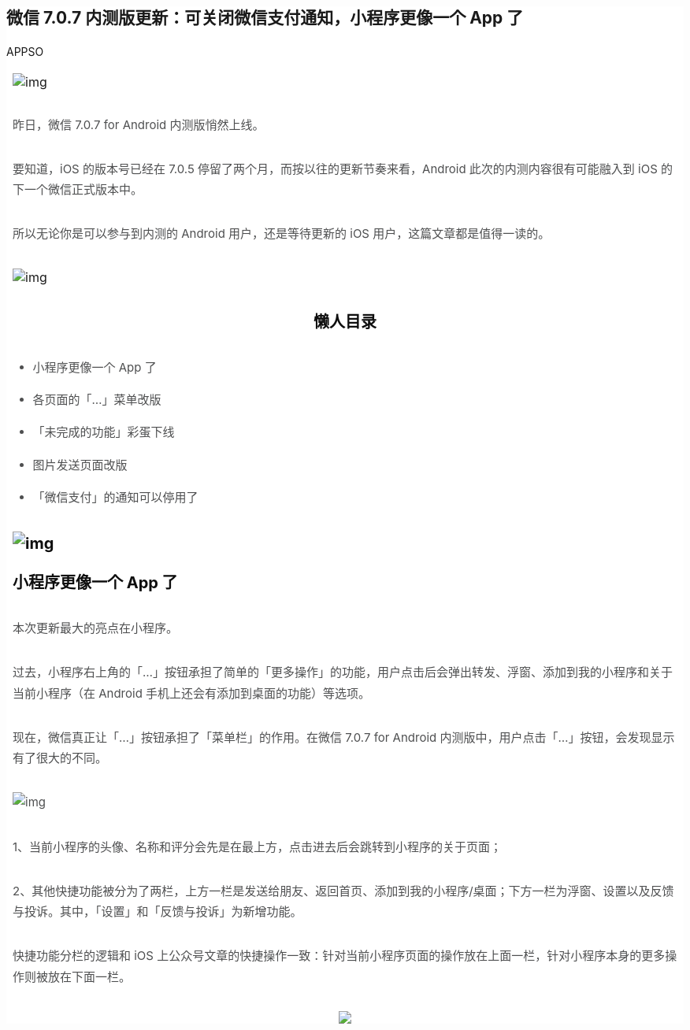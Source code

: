 ## 微信 7.0.7 内测版更新：可关闭微信支付通知，小程序更像一个 App 了
APPSO
<section data-mpa-powered-by="yiban.io" style="font-size: 16px;margin-right: 8px;margin-left: 8px;"><section>

![img](https://mmbiz.qpic.cn/mmbiz_gif/ePTzepwoNWPFEJgFhLgyibyOfxBZeYfd4lic0NzE4MN0sxcDshMFgAEIrd3zv4XybdwcFyU7Gyr7r3lIkp3AmoBA/640?wx_fmt=gif)

</section><section style="color: rgb(78, 79, 80);font-size: 15px;line-height: 1.75;margin-top: 30px;margin-bottom: 30px;">昨日，微信 7.0.7 for Android 内测版悄然上线。</section><section style="color: rgb(78, 79, 80);font-size: 15px;line-height: 1.75;margin-top: 30px;margin-bottom: 30px;">要知道，iOS 的版本号已经在 7.0.5 停留了两个月，而按以往的更新节奏来看，Android 此次的内测内容很有可能融入到 iOS 的下一个微信正式版本中。</section><section style="color: rgb(78, 79, 80);font-size: 15px;line-height: 1.75;margin-top: 30px;margin-bottom: 30px;">所以无论你是可以参与到内测的 Android 用户，还是等待更新的 iOS 用户，这篇文章都是值得一读的。</section><p style="text-align: center;">

![img](https://mmbiz.qpic.cn/mmbiz_jpg/ePTzepwoNWMYsjv3esWUPicL1X7E0M7tEazJwPr3IichQibbf5ibymHicrwfhEmBPG43VfaHQW7vgPqBGdPnpfxzw2g/640?wx_fmt=jpeg)

</p><section style="color: rgb(14, 14, 14);line-height: 1.5;font-weight: bold;margin-top: 30px;margin-bottom: 30px;font-size: 20px;text-align: center;">懒人目录</section><section style="color: rgb(78, 79, 80);font-size: 15px;line-height: 1.75;margin-top: 30px;margin-bottom: 30px;"><ul class="list-paddingleft-2" style=""><li><p><span style="color: rgb(78, 79, 80);font-size: 15px;">小程序更像一个 App 了</span><br/></p></li><li><p>各页面的「…」菜单改版</p></li><li><p><span style='font-family: mp-quote, -apple-system-font, BlinkMacSystemFont, "Helvetica Neue", "PingFang SC", "Hiragino Sans GB", "Microsoft YaHei UI", "Microsoft YaHei", Arial, sans-serif;'>「未完成的功能」</span>彩蛋<span style='font-family: mp-quote, -apple-system-font, BlinkMacSystemFont, "Helvetica Neue", "PingFang SC", "Hiragino Sans GB", "Microsoft YaHei UI", "Microsoft YaHei", Arial, sans-serif;'>下线</span><br/></p></li><li><p>图片发送页面改版</p></li><li><p>「微信支付」的通知可以停用了</p></li></ul></section><section style="margin-top: 30px;margin-bottom: 30px;white-space: normal;color: rgb(14, 14, 14);line-height: 1.5;font-weight: bold;font-size: 20px;">

![img](https://mmbiz.qpic.cn/mmbiz_jpg/ePTzepwoNWOOiawGydH6ODeM68P0WY5VdyCqjKlCOsdibalY0TPa8teG2YicxhmZrJk6SlxdlcLbOr1hy6AyiaSUuw/640?wx_fmt=jpeg)

小程序更像一个 App 了</section><section style="margin-top: 30px;margin-bottom: 30px;white-space: normal;color: rgb(78, 79, 80);font-size: 15px;line-height: 1.75;">本次更新最大的亮点在小程序。</section><section style="margin-top: 30px;margin-bottom: 30px;white-space: normal;color: rgb(78, 79, 80);font-size: 15px;line-height: 1.75;">过去，小程序右上角的「…」按钮承担了简单的「更多操作」的功能，用户点击后会弹出转发、浮窗、添加到我的小程序和关于当前小程序（在 Android 手机上还会有添加到桌面的功能）等选项。</section><section style="margin-top: 30px;margin-bottom: 30px;white-space: normal;color: rgb(78, 79, 80);font-size: 15px;line-height: 1.75;">现在，微信真正让「…」按钮承担了「菜单栏」的作用。在微信 7.0.7 for Android 内测版中，用户点击「…」按钮，会发现显示有了很大的不同。</section><section style="margin-top: 30px;margin-bottom: 30px;white-space: normal;color: rgb(78, 79, 80);font-size: 15px;line-height: 1.75;">

![img](https://mmbiz.qpic.cn/mmbiz_jpg/dzvQgHlKewx0mVm26M552Yc1ndgsFhtbic2sTuEsJM2MsEBQpR34apf14dVDTiaVVYUicEKZYHwC6CY5ibNOVB203w/640?wx_fmt=jpeg)

</section><section style="margin-top: 30px;margin-bottom: 30px;white-space: normal;color: rgb(78, 79, 80);font-size: 15px;line-height: 1.75;">1、当前小程序的头像、名称和评分会先是在最上方，点击进去后会跳转到小程序的关于页面；</section><section style="margin-top: 30px;margin-bottom: 30px;white-space: normal;color: rgb(78, 79, 80);font-size: 15px;line-height: 1.75;">2、其他快捷功能被分为了两栏，上方一栏是发送给朋友、返回首页、添加到我的小程序/桌面；下方一栏为浮窗、设置以及反馈与投诉。其中，「设置」和「反馈与投诉」为新增功能。</section><section style="margin-top: 30px;margin-bottom: 30px;white-space: normal;color: rgb(78, 79, 80);font-size: 15px;line-height: 1.75;">快捷功能分栏的逻辑和 iOS 上公众号文章的快捷操作一致：针对当前小程序页面的操作放在上面一栏，针对小程序本身的更多操作则被放在下面一栏。</section><section style="margin: 30px auto 8px;white-space: normal;text-align: center;width: 558px;font-size: 0px;">

![img](https://mmbiz.qpic.cn/mmbiz_jpg/ePTzepwoNWMYsjv3esWUPicL1X7E0M7tEicImmSeOO90fZb4MzpPqj3ePP0KlMab5UPVwArUISv3lNvaY22FicSZQ/640?wx_fmt=jpeg)
